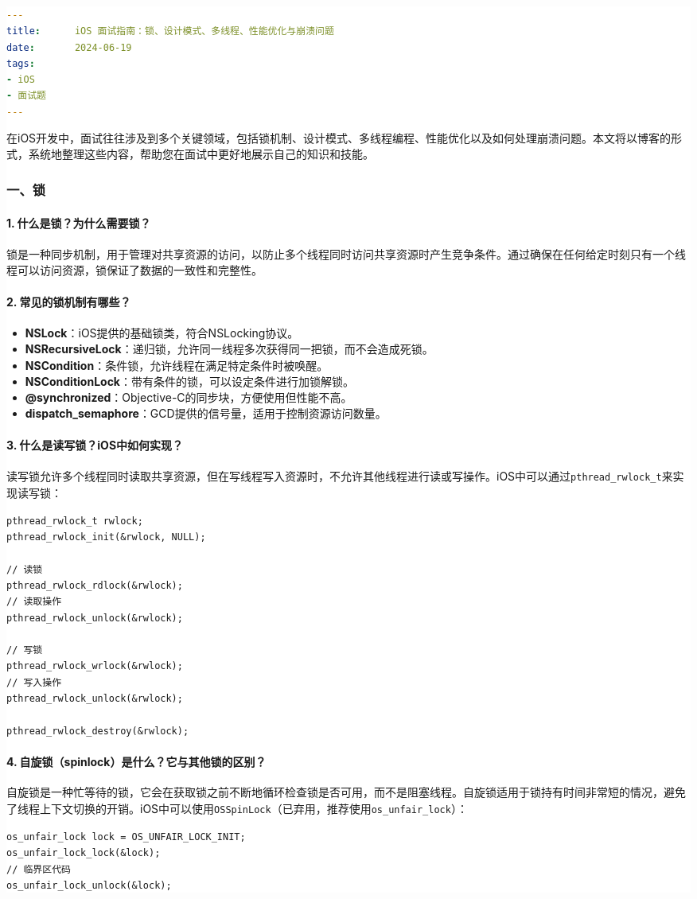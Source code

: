 ```yaml
---
title:      iOS 面试指南：锁、设计模式、多线程、性能优化与崩溃问题
date:       2024-06-19
tags:
- iOS
- 面试题
--- 
```


在iOS开发中，面试往往涉及到多个关键领域，包括锁机制、设计模式、多线程编程、性能优化以及如何处理崩溃问题。本文将以博客的形式，系统地整理这些内容，帮助您在面试中更好地展示自己的知识和技能。

### 一、锁

#### 1. 什么是锁？为什么需要锁？

锁是一种同步机制，用于管理对共享资源的访问，以防止多个线程同时访问共享资源时产生竞争条件。通过确保在任何给定时刻只有一个线程可以访问资源，锁保证了数据的一致性和完整性。

#### 2. 常见的锁机制有哪些？

- **NSLock**：iOS提供的基础锁类，符合NSLocking协议。
- **NSRecursiveLock**：递归锁，允许同一线程多次获得同一把锁，而不会造成死锁。
- **NSCondition**：条件锁，允许线程在满足特定条件时被唤醒。
- **NSConditionLock**：带有条件的锁，可以设定条件进行加锁解锁。
- **@synchronized**：Objective-C的同步块，方便使用但性能不高。
- **dispatch_semaphore**：GCD提供的信号量，适用于控制资源访问数量。

#### 3. 什么是读写锁？iOS中如何实现？

读写锁允许多个线程同时读取共享资源，但在写线程写入资源时，不允许其他线程进行读或写操作。iOS中可以通过`pthread_rwlock_t`来实现读写锁：

```objc
pthread_rwlock_t rwlock;
pthread_rwlock_init(&rwlock, NULL);

// 读锁
pthread_rwlock_rdlock(&rwlock);
// 读取操作
pthread_rwlock_unlock(&rwlock);

// 写锁
pthread_rwlock_wrlock(&rwlock);
// 写入操作
pthread_rwlock_unlock(&rwlock);

pthread_rwlock_destroy(&rwlock);
```

#### 4. 自旋锁（spinlock）是什么？它与其他锁的区别？

自旋锁是一种忙等待的锁，它会在获取锁之前不断地循环检查锁是否可用，而不是阻塞线程。自旋锁适用于锁持有时间非常短的情况，避免了线程上下文切换的开销。iOS中可以使用`OSSpinLock`（已弃用，推荐使用`os_unfair_lock`）：

```objc
os_unfair_lock lock = OS_UNFAIR_LOCK_INIT;
os_unfair_lock_lock(&lock);
// 临界区代码
os_unfair_lock_unlock(&lock);
```
